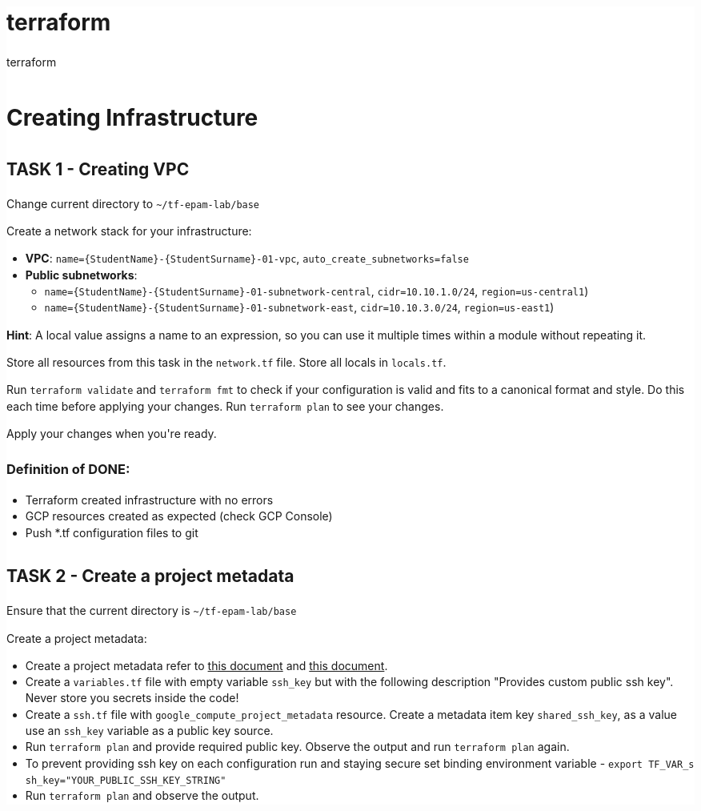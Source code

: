 # terraform
terraform
# Creating Infrastructure

## TASK 1 - Creating VPC
Change current directory  to `~/tf-epam-lab/base`

Create a network stack for your infrastructure:

-	**VPC**: `name={StudentName}-{StudentSurname}-01-vpc`, `auto_create_subnetworks=false`
-	**Public subnetworks**:
    - `name={StudentName}-{StudentSurname}-01-subnetwork-central`, `cidr=10.10.1.0/24`, `region=us-central1`)
    - `name={StudentName}-{StudentSurname}-01-subnetwork-east`, `cidr=10.10.3.0/24`, `region=us-east1`)

**Hint**: A local value assigns a name to an expression, so you can use it multiple times within a module without repeating it. 

Store all resources from this task in the `network.tf` file.
Store all locals in `locals.tf`.

Run `terraform validate`  and `terraform fmt` to check if your configuration is valid and fits to a canonical format and style. Do this each time before applying your changes.
Run `terraform plan` to see your changes.

Apply your changes when you're ready.

### Definition of DONE:

- Terraform created infrastructure with no errors
- GCP resources created as expected (check GCP Console)
- Push *.tf configuration files to git

## TASK 2 - Create a project metadata

Ensure that the current directory is `~/tf-epam-lab/base`

Create a project metadata:

- Create a project metadata refer to [this document](https://cloud.google.com/compute/docs/metadata/overview) and [this document](https://registry.terraform.io/providers/hashicorp/google/latest/docs/resources/compute_project_metadata).
- Create a `variables.tf` file with empty variable `ssh_key` but with the following description "Provides custom public ssh key". Never store you secrets inside the code!
- Create a `ssh.tf` file with `google_compute_project_metadata` resource. Create a metadata item key `shared_ssh_key`, as a value use an `ssh_key` variable as a public key source.
- Run `terraform plan` and provide required public key. Observe the output and run `terraform plan` again.
- To prevent providing ssh key on each configuration run and staying secure set binding environment variable - `export TF_VAR_ssh_key="YOUR_PUBLIC_SSH_KEY_STRING"`
- Run `terraform plan` and observe the output.
